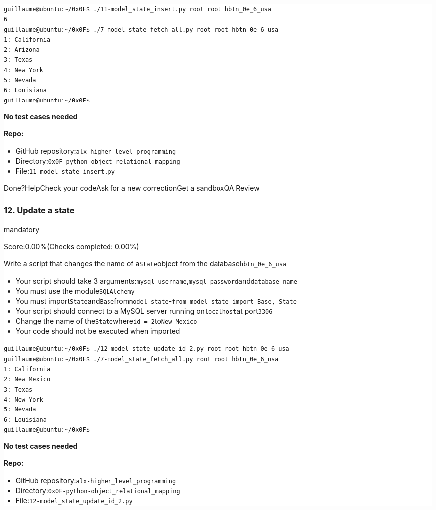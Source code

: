 ```
guillaume@ubuntu:~/0x0F$ ./11-model_state_insert.py root root hbtn_0e_6_usa
6
guillaume@ubuntu:~/0x0F$ ./7-model_state_fetch_all.py root root hbtn_0e_6_usa
1: California
2: Arizona
3: Texas
4: New York
5: Nevada
6: Louisiana
guillaume@ubuntu:~/0x0F$

```

**No test cases needed**

**Repo:**

-   GitHub repository:`alx-higher_level_programming`
-   Directory:`0x0F-python-object_relational_mapping`
-   File:`11-model_state_insert.py`

Done?HelpCheck your codeAsk for a new correctionGet a sandboxQA Review

### 12\. Update a state

mandatory

Score:0.00%(Checks completed: 0.00%)

Write a script that changes the name of a`State`object from the database`hbtn_0e_6_usa`

-   Your script should take 3 arguments:`mysql username`,`mysql password`and`database name`
-   You must use the module`SQLAlchemy`
-   You must import`State`and`Base`from`model_state`-`from model_state import Base, State`
-   Your script should connect to a MySQL server running on`localhost`at port`3306`
-   Change the name of the`State`where`id = 2`to`New Mexico`
-   Your code should not be executed when imported

```
guillaume@ubuntu:~/0x0F$ ./12-model_state_update_id_2.py root root hbtn_0e_6_usa
guillaume@ubuntu:~/0x0F$ ./7-model_state_fetch_all.py root root hbtn_0e_6_usa
1: California
2: New Mexico
3: Texas
4: New York
5: Nevada
6: Louisiana
guillaume@ubuntu:~/0x0F$

```

**No test cases needed**

**Repo:**

-   GitHub repository:`alx-higher_level_programming`
-   Directory:`0x0F-python-object_relational_mapping`
-   File:`12-model_state_update_id_2.py`
